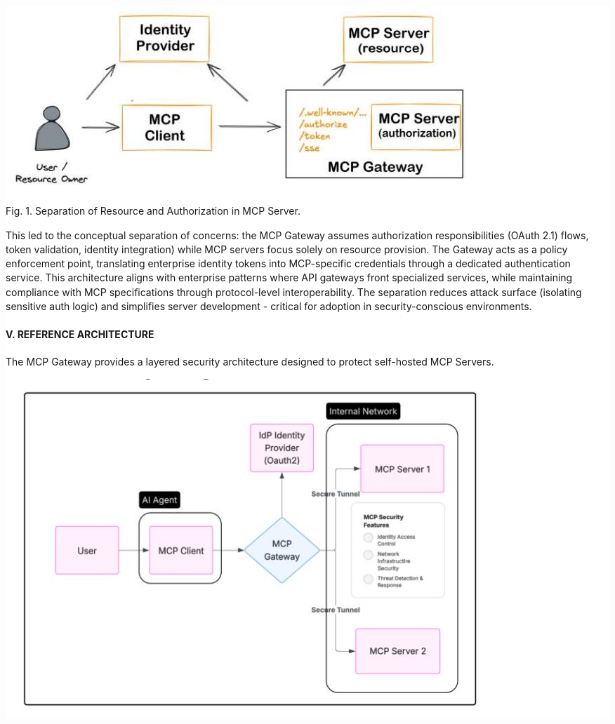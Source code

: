 ![](_page_0_Figure_13.jpeg)

Fig. 1. Separation of Resource and Authorization in MCP Server.

This led to the conceptual separation of concerns: the MCP Gateway assumes authorization responsibilities (OAuth 2.1) flows, token validation, identity integration) while MCP servers focus solely on resource provision. The Gateway acts as a policy enforcement point, translating enterprise identity tokens into MCP-specific credentials through a dedicated authentication service. This architecture aligns with enterprise patterns where API gateways front specialized services, while maintaining compliance with MCP specifications through protocol-level interoperability. The separation reduces attack surface (isolating sensitive auth logic) and simplifies server development - critical for adoption in security-conscious environments.

#### V. **REFERENCE ARCHITECTURE**

The MCP Gateway provides a layered security architecture designed to protect self-hosted MCP Servers.

![](_page_0_Figure_18.jpeg)
